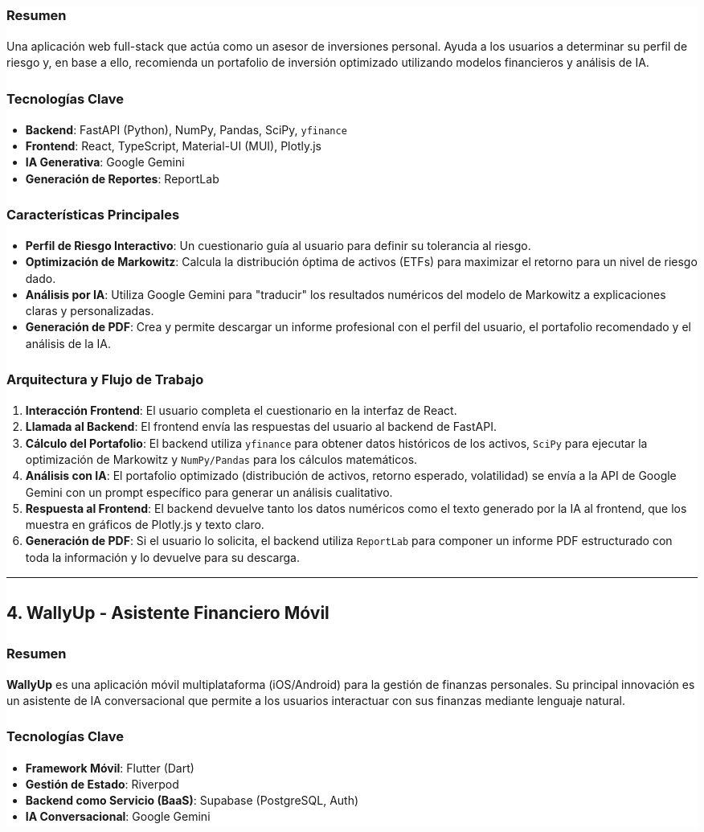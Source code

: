 ### Resumen
Una aplicación web full-stack que actúa como un asesor de inversiones personal. Ayuda a los usuarios a determinar su perfil de riesgo y, en base a ello, recomienda un portafolio de inversión optimizado utilizando modelos financieros y análisis de IA.

### Tecnologías Clave
- **Backend**: FastAPI (Python), NumPy, Pandas, SciPy, `yfinance`
- **Frontend**: React, TypeScript, Material-UI (MUI), Plotly.js
- **IA Generativa**: Google Gemini
- **Generación de Reportes**: ReportLab

### Características Principales
- **Perfil de Riesgo Interactivo**: Un cuestionario guía al usuario para definir su tolerancia al riesgo.
- **Optimización de Markowitz**: Calcula la distribución óptima de activos (ETFs) para maximizar el retorno para un nivel de riesgo dado.
- **Análisis por IA**: Utiliza Google Gemini para "traducir" los resultados numéricos del modelo de Markowitz a explicaciones claras y personalizadas.
- **Generación de PDF**: Crea y permite descargar un informe profesional con el perfil del usuario, el portafolio recomendado y el análisis de la IA.

### Arquitectura y Flujo de Trabajo
1.  **Interacción Frontend**: El usuario completa el cuestionario en la interfaz de React.
2.  **Llamada al Backend**: El frontend envía las respuestas del usuario al backend de FastAPI.
3.  **Cálculo del Portafolio**: El backend utiliza `yfinance` para obtener datos históricos de los activos, `SciPy` para ejecutar la optimización de Markowitz y `NumPy/Pandas` para los cálculos matemáticos.
4.  **Análisis con IA**: El portafolio optimizado (distribución de activos, retorno esperado, volatilidad) se envía a la API de Google Gemini con un prompt específico para generar un análisis cualitativo.
5.  **Respuesta al Frontend**: El backend devuelve tanto los datos numéricos como el texto generado por la IA al frontend, que los muestra en gráficos de Plotly.js y texto claro.
6.  **Generación de PDF**: Si el usuario lo solicita, el backend utiliza `ReportLab` para componer un informe PDF estructurado con toda la información y lo devuelve para su descarga.

---

## 4. WallyUp - Asistente Financiero Móvil

### Resumen
**WallyUp** es una aplicación móvil multiplataforma (iOS/Android) para la gestión de finanzas personales. Su principal innovación es un asistente de IA conversacional que permite a los usuarios interactuar con sus finanzas mediante lenguaje natural.

### Tecnologías Clave
- **Framework Móvil**: Flutter (Dart)
- **Gestión de Estado**: Riverpod
- **Backend como Servicio (BaaS)**: Supabase (PostgreSQL, Auth)
- **IA Conversacional**: Google Gemini

